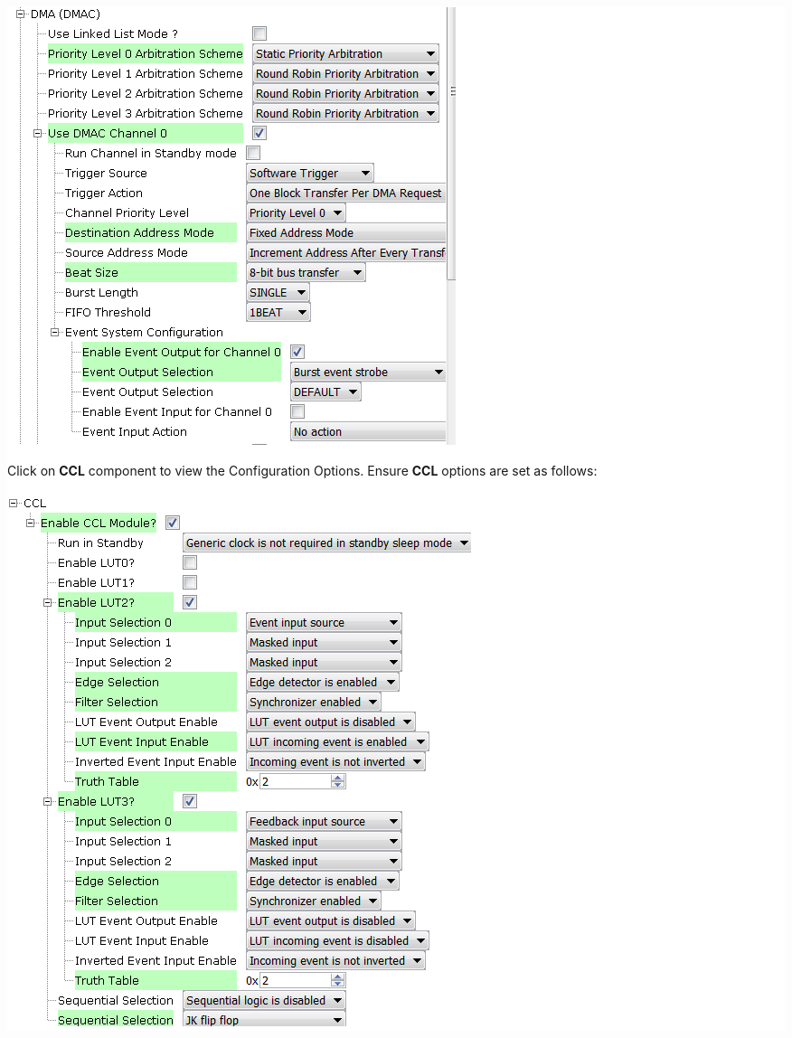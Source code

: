 ![Microchip Technology](images/same54_dma_settings.png)

Click on **CCL** component to view the Configuration Options. Ensure **CCL** options are set as follows:

![Microchip Technology](images/same54_ccl_options.png)
